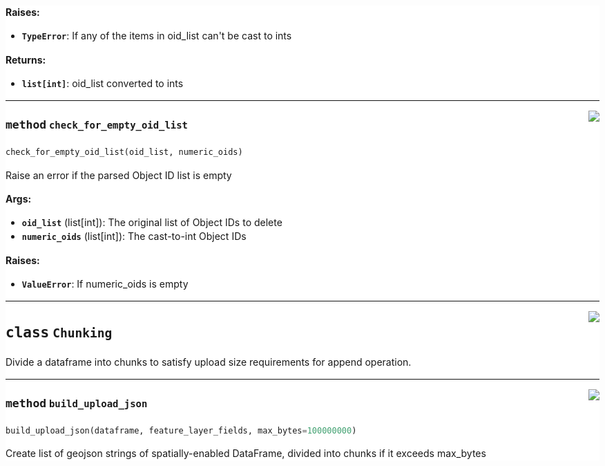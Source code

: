 

**Raises:**
 
 - <b>`TypeError`</b>:  If any of the items in oid_list can't be cast to ints 



**Returns:**
 
 - <b>`list[int]`</b>:  oid_list converted to ints 

---

<a href="..\utils\check_for_empty_oid_list#L761"><img align="right" style="float:right;" src="https://img.shields.io/badge/-source-cccccc?style=flat-square"></a>

### <kbd>method</kbd> `check_for_empty_oid_list`

```python
check_for_empty_oid_list(oid_list, numeric_oids)
```

Raise an error if the parsed Object ID list is empty 



**Args:**
 
 - <b>`oid_list`</b> (list[int]):  The original list of Object IDs to delete 
 - <b>`numeric_oids`</b> (list[int]):  The cast-to-int Object IDs 



**Raises:**
 
 - <b>`ValueError`</b>:  If numeric_oids is empty 


---

<a href="..\utils\Chunking#L802"><img align="right" style="float:right;" src="https://img.shields.io/badge/-source-cccccc?style=flat-square"></a>

## <kbd>class</kbd> `Chunking`
Divide a dataframe into chunks to satisfy upload size requirements for append operation.  






---

<a href="..\utils\build_upload_json#L844"><img align="right" style="float:right;" src="https://img.shields.io/badge/-source-cccccc?style=flat-square"></a>

### <kbd>method</kbd> `build_upload_json`

```python
build_upload_json(dataframe, feature_layer_fields, max_bytes=100000000)
```

Create list of geojson strings of spatially-enabled DataFrame, divided into chunks if it exceeds max_bytes 

